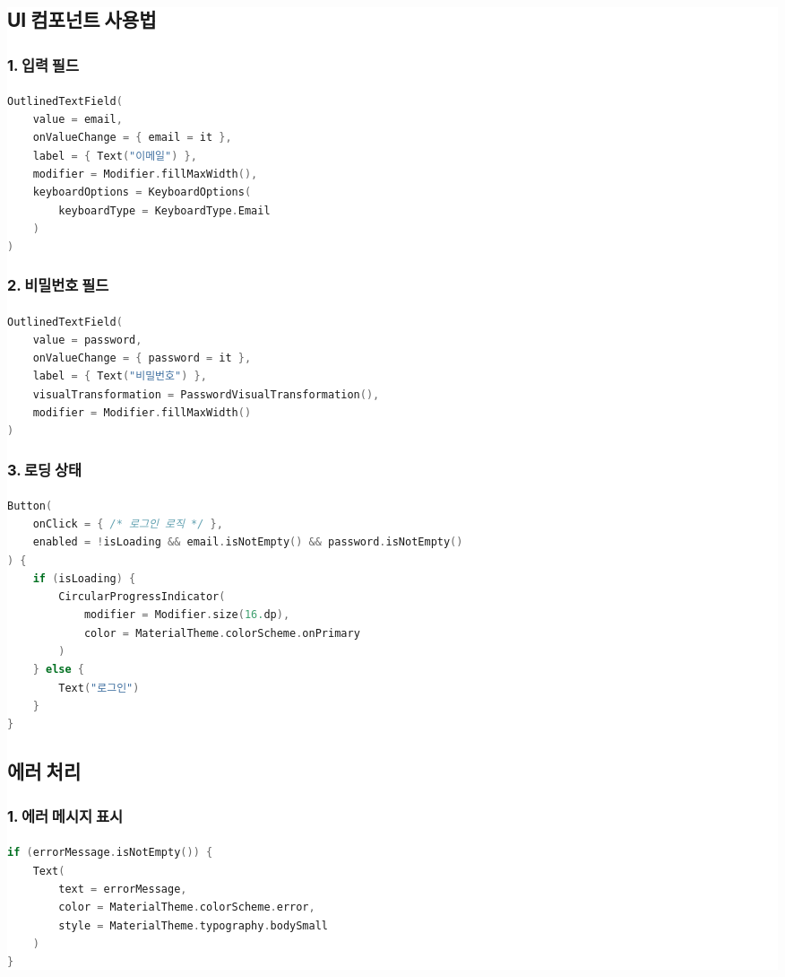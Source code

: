 ## UI 컴포넌트 사용법

### 1. 입력 필드

```kotlin
OutlinedTextField(
    value = email,
    onValueChange = { email = it },
    label = { Text("이메일") },
    modifier = Modifier.fillMaxWidth(),
    keyboardOptions = KeyboardOptions(
        keyboardType = KeyboardType.Email
    )
)
```

### 2. 비밀번호 필드

```kotlin
OutlinedTextField(
    value = password,
    onValueChange = { password = it },
    label = { Text("비밀번호") },
    visualTransformation = PasswordVisualTransformation(),
    modifier = Modifier.fillMaxWidth()
)
```

### 3. 로딩 상태

```kotlin
Button(
    onClick = { /* 로그인 로직 */ },
    enabled = !isLoading && email.isNotEmpty() && password.isNotEmpty()
) {
    if (isLoading) {
        CircularProgressIndicator(
            modifier = Modifier.size(16.dp),
            color = MaterialTheme.colorScheme.onPrimary
        )
    } else {
        Text("로그인")
    }
}
```

## 에러 처리

### 1. 에러 메시지 표시

```kotlin
if (errorMessage.isNotEmpty()) {
    Text(
        text = errorMessage,
        color = MaterialTheme.colorScheme.error,
        style = MaterialTheme.typography.bodySmall
    )
}
```
